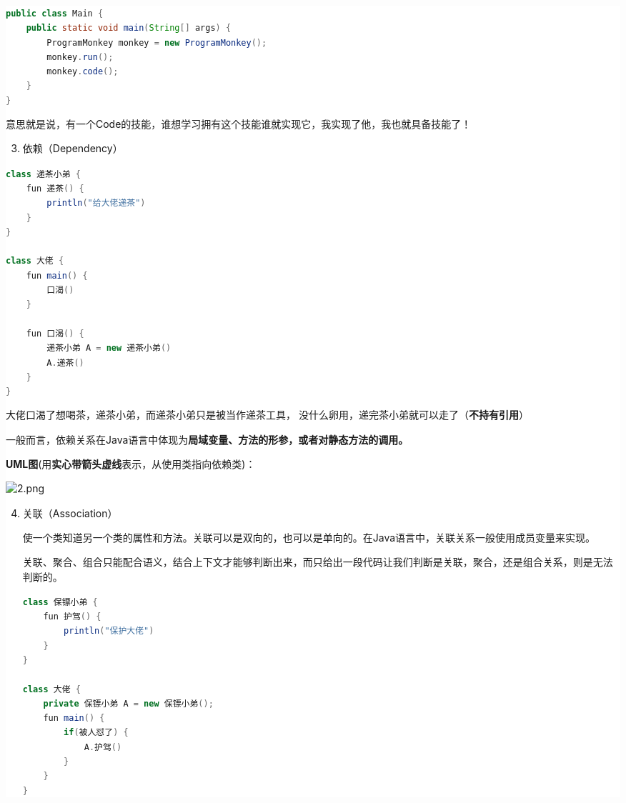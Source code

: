    ```java
   public class Main {
       public static void main(String[] args) {
           ProgramMonkey monkey = new ProgramMonkey();
           monkey.run();
           monkey.code();
       }
   }
   ```

   意思就是说，有一个Code的技能，谁想学习拥有这个技能谁就实现它，我实现了他，我也就具备技能了！

3. 依赖（Dependency）

```java
class 递茶小弟 {
    fun 递茶() { 
        println("给大佬递茶")
    }
}

class 大佬 {
    fun main() {
        口渴()
    }

    fun 口渴() {
        递茶小弟 A = new 递茶小弟()
        A.递茶()
    }
}
```

大佬口渴了想喝茶，递茶小弟，而递茶小弟只是被当作递茶工具， 没什么卵用，递完茶小弟就可以走了（**不持有引用**）

一般而言，依赖关系在Java语言中体现为**局域变量、方法的形参，或者对静态方法的调用。**

**UML图**(用**实心带箭头虚线**表示，从使用类指向依赖类)：

![2.png](https://i.loli.net/2019/06/04/5cf65a29bf2d063190.png)

4. 关联（Association）

   使一个类知道另一个类的属性和方法。关联可以是双向的，也可以是单向的。在Java语言中，关联关系一般使用成员变量来实现。

   关联、聚合、组合只能配合语义，结合上下文才能够判断出来，而只给出一段代码让我们判断是关联，聚合，还是组合关系，则是无法判断的。

   ```java
   class 保镖小弟 {
       fun 护驾() {
           println("保护大佬")
       }
   }
   
   class 大佬 {
       private 保镖小弟 A = new 保镖小弟();
       fun main() {
           if(被人怼了) {
               A.护驾()
           }
       }
   }
   ```
